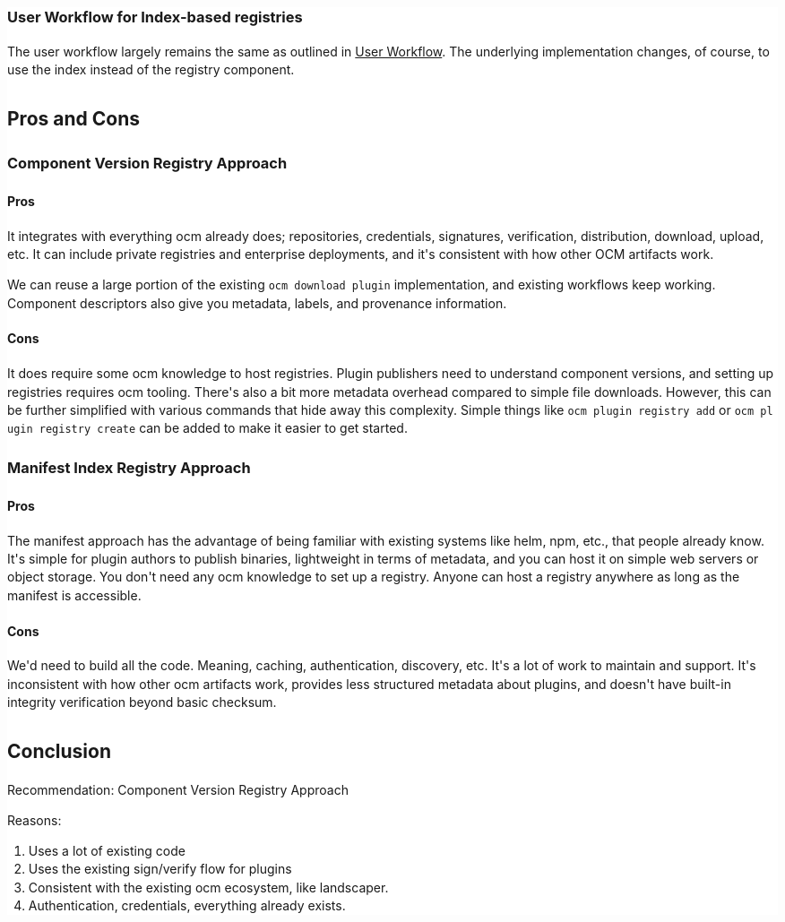 ### User Workflow for Index-based registries

The user workflow largely remains the same as outlined in [User Workflow](#user-workflow). The underlying implementation
changes, of course, to use the index instead of the registry component.

## Pros and Cons

### Component Version Registry Approach

#### Pros

It integrates with everything ocm already does; repositories, credentials, signatures, verification, distribution,
download, upload, etc.
It can include private registries and enterprise deployments, and it's consistent with how other OCM artifacts work.

We can reuse a large portion of the existing `ocm download plugin` implementation, and existing workflows keep working.
Component descriptors also give you metadata, labels, and provenance information.

#### Cons

It does require some ocm knowledge to host registries.
Plugin publishers need to understand component versions, and setting up registries requires ocm tooling.
There's also a bit more metadata overhead compared to simple file downloads.
However, this can be further simplified with various commands that hide away this complexity. Simple things like
`ocm plugin registry add` or `ocm plugin registry create` can be added to make it easier to get started.

### Manifest Index Registry Approach

#### Pros

The manifest approach has the advantage of being familiar with existing systems like helm, npm, etc., that people already know.
It's simple for plugin authors to publish binaries, lightweight in terms of metadata, and you can host it on simple web servers or object storage.
You don't need any ocm knowledge to set up a registry. Anyone can host a registry anywhere as long as the manifest is accessible.

#### Cons

We'd need to build all the code. Meaning, caching, authentication, discovery, etc. It's a lot of work to maintain and support.
It's inconsistent with how other ocm artifacts work, provides less structured metadata about plugins, and doesn't have
built-in integrity verification beyond basic checksum.

## Conclusion

Recommendation: Component Version Registry Approach

Reasons:

1. Uses a lot of existing code
2. Uses the existing sign/verify flow for plugins
3. Consistent with the existing ocm ecosystem, like landscaper.
4. Authentication, credentials, everything already exists.

